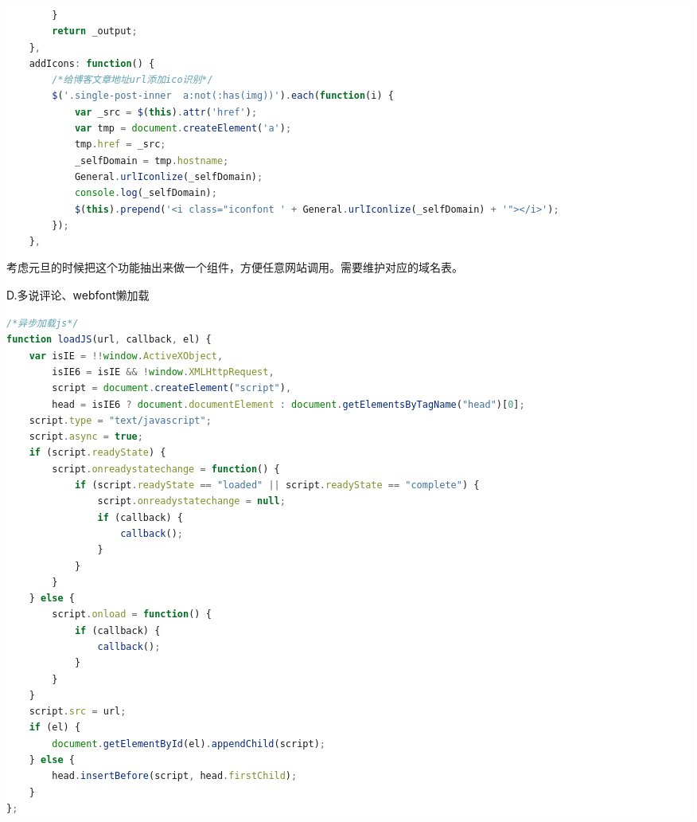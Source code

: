 ```javascript
        }
        return _output;
    },
    addIcons: function() {
        /*给博客文章地址url添加ico识别*/
        $('.single-post-inner  a:not(:has(img))').each(function(i) {
            var _src = $(this).attr('href');
            var tmp = document.createElement('a');
            tmp.href = _src;
            _selfDomain = tmp.hostname;
            General.urlIconlize(_selfDomain);
            console.log(_selfDomain);
            $(this).prepend('<i class="iconfont ' + General.urlIconlize(_selfDomain) + '"></i>');
        });
    },
```

考虑元旦的时候把这个功能抽出来做一个组件，方便任意网站调用。需要维护对应的域名表。

D.多说评论、webfont懒加载

```javascript
/*异步加载js*/
function loadJS(url, callback, el) {
    var isIE = !!window.ActiveXObject,
        isIE6 = isIE && !window.XMLHttpRequest,
        script = document.createElement("script"),
        head = isIE6 ? document.documentElement : document.getElementsByTagName("head")[0];
    script.type = "text/javascript";
    script.async = true;
    if (script.readyState) {
        script.onreadystatechange = function() {
            if (script.readyState == "loaded" || script.readyState == "complete") {
                script.onreadystatechange = null;
                if (callback) {
                    callback();
                }
            }
        }
    } else {
        script.onload = function() {
            if (callback) {
                callback();
            }
        }
    }
    script.src = url;
    if (el) {
        document.getElementById(el).appendChild(script);
    } else {
        head.insertBefore(script, head.firstChild);
    }
};
```
